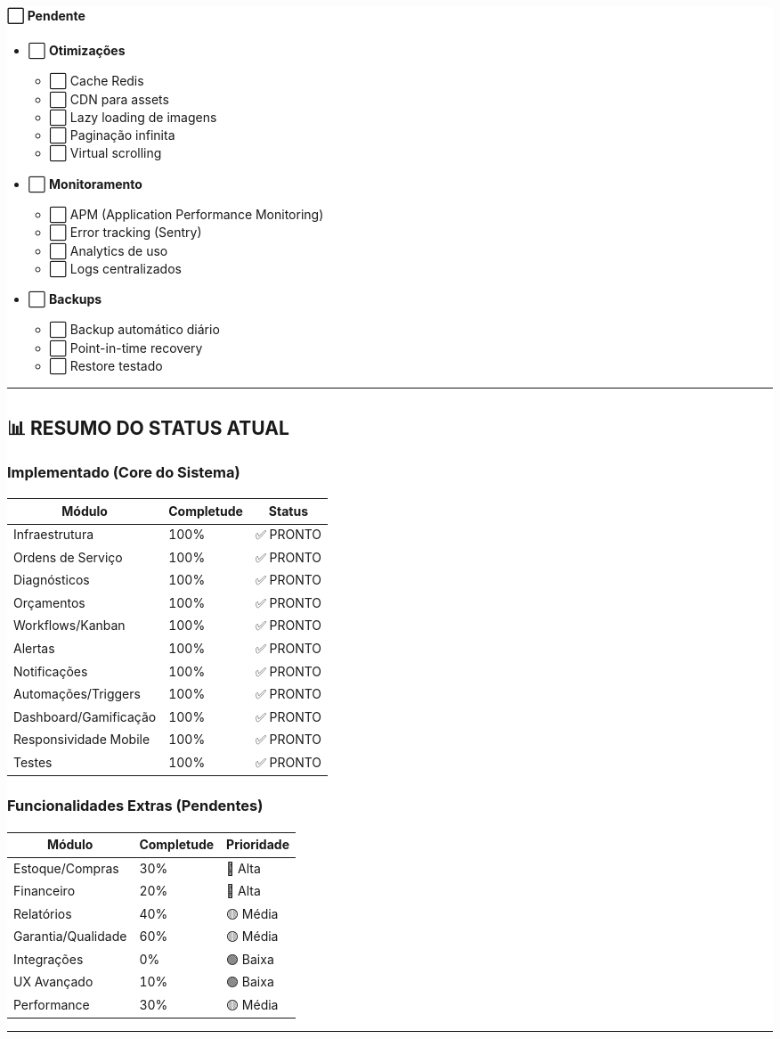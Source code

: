 #### **⬜ Pendente**
- ⬜ **Otimizações**
  - ⬜ Cache Redis
  - ⬜ CDN para assets
  - ⬜ Lazy loading de imagens
  - ⬜ Paginação infinita
  - ⬜ Virtual scrolling

- ⬜ **Monitoramento**
  - ⬜ APM (Application Performance Monitoring)
  - ⬜ Error tracking (Sentry)
  - ⬜ Analytics de uso
  - ⬜ Logs centralizados

- ⬜ **Backups**
  - ⬜ Backup automático diário
  - ⬜ Point-in-time recovery
  - ⬜ Restore testado

---

## 📊 RESUMO DO STATUS ATUAL

### **Implementado (Core do Sistema)**
| Módulo | Completude | Status |
|--------|-----------|---------|
| Infraestrutura | 100% | ✅ PRONTO |
| Ordens de Serviço | 100% | ✅ PRONTO |
| Diagnósticos | 100% | ✅ PRONTO |
| Orçamentos | 100% | ✅ PRONTO |
| Workflows/Kanban | 100% | ✅ PRONTO |
| Alertas | 100% | ✅ PRONTO |
| Notificações | 100% | ✅ PRONTO |
| Automações/Triggers | 100% | ✅ PRONTO |
| Dashboard/Gamificação | 100% | ✅ PRONTO |
| Responsividade Mobile | 100% | ✅ PRONTO |
| Testes | 100% | ✅ PRONTO |

### **Funcionalidades Extras (Pendentes)**
| Módulo | Completude | Prioridade |
|--------|-----------|-----------|
| Estoque/Compras | 30% | 🔴 Alta |
| Financeiro | 20% | 🔴 Alta |
| Relatórios | 40% | 🟡 Média |
| Garantia/Qualidade | 60% | 🟡 Média |
| Integrações | 0% | 🟢 Baixa |
| UX Avançado | 10% | 🟢 Baixa |
| Performance | 30% | 🟡 Média |

---
